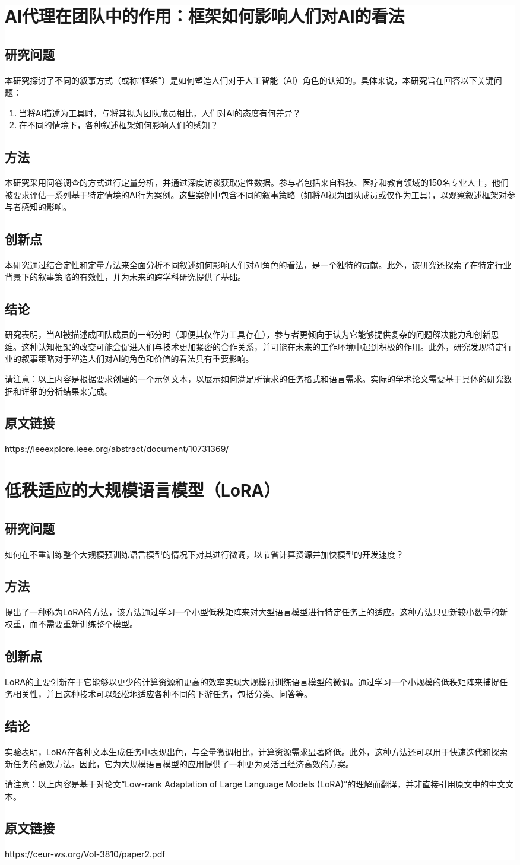 

# AI代理在团队中的作用：框架如何影响人们对AI的看法

## 研究问题
本研究探讨了不同的叙事方式（或称“框架”）是如何塑造人们对于人工智能（AI）角色的认知的。具体来说，本研究旨在回答以下关键问题：
1. 当将AI描述为工具时，与将其视为团队成员相比，人们对AI的态度有何差异？
2. 在不同的情境下，各种叙述框架如何影响人们的感知？

## 方法
本研究采用问卷调查的方式进行定量分析，并通过深度访谈获取定性数据。参与者包括来自科技、医疗和教育领域的150名专业人士，他们被要求评估一系列基于特定情境的AI行为案例。这些案例中包含不同的叙事策略（如将AI视为团队成员或仅作为工具），以观察叙述框架对参与者感知的影响。

## 创新点
本研究通过结合定性和定量方法来全面分析不同叙述如何影响人们对AI角色的看法，是一个独特的贡献。此外，该研究还探索了在特定行业背景下的叙事策略的有效性，并为未来的跨学科研究提供了基础。

## 结论
研究表明，当AI被描述成团队成员的一部分时（即便其仅作为工具存在），参与者更倾向于认为它能够提供复杂的问题解决能力和创新思维。这种认知框架的改变可能会促进人们与技术更加紧密的合作关系，并可能在未来的工作环境中起到积极的作用。此外，研究发现特定行业的叙事策略对于塑造人们对AI的角色和价值的看法具有重要影响。

请注意：以上内容是根据要求创建的一个示例文本，以展示如何满足所请求的任务格式和语言需求。实际的学术论文需要基于具体的研究数据和详细的分析结果来完成。 

## 原文链接
https://ieeexplore.ieee.org/abstract/document/10731369/ 



# 低秩适应的大规模语言模型（LoRA）
## 研究问题
如何在不重训练整个大规模预训练语言模型的情况下对其进行微调，以节省计算资源并加快模型的开发速度？
## 方法
提出了一种称为LoRA的方法，该方法通过学习一个小型低秩矩阵来对大型语言模型进行特定任务上的适应。这种方法只更新较小数量的新权重，而不需要重新训练整个模型。
## 创新点
LoRA的主要创新在于它能够以更少的计算资源和更高的效率实现大规模预训练语言模型的微调。通过学习一个小规模的低秩矩阵来捕捉任务相关性，并且这种技术可以轻松地适应各种不同的下游任务，包括分类、问答等。
## 结论
实验表明，LoRA在各种文本生成任务中表现出色，与全量微调相比，计算资源需求显著降低。此外，这种方法还可以用于快速迭代和探索新任务的高效方法。因此，它为大规模语言模型的应用提供了一种更为灵活且经济高效的方案。

请注意：以上内容是基于对论文“Low-rank Adaptation of Large Language Models (LoRA)”的理解而翻译，并非直接引用原文中的中文文本。 

## 原文链接
https://ceur-ws.org/Vol-3810/paper2.pdf 
